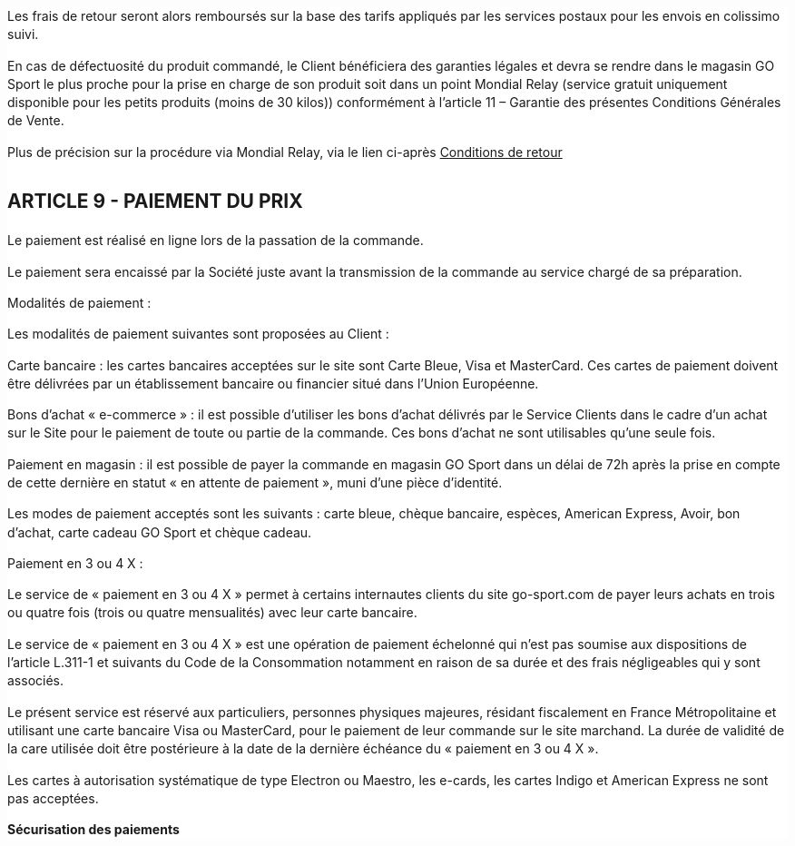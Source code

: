 Les frais de retour seront alors remboursés sur la base des tarifs appliqués par les services postaux pour les envois en colissimo suivi.

En cas de défectuosité du produit commandé, le Client bénéficiera des garanties légales et devra se rendre dans le magasin GO Sport le plus proche pour la prise en charge de son produit soit dans un point Mondial Relay (service gratuit uniquement disponible pour les petits produits (moins de 30 kilos)) conformément à l’article 11 – Garantie des présentes Conditions Générales de Vente.

Plus de précision sur la procédure via Mondial Relay, via le lien ci-après [Conditions de retour](https://www.go-sport.com/retour-et-echange-gratuit)

  

ARTICLE 9 - PAIEMENT DU PRIX
----------------------------

Le paiement est réalisé en ligne lors de la passation de la commande.

Le paiement sera encaissé par la Société juste avant la transmission de la commande au service chargé de sa préparation.

Modalités de paiement :

Les modalités de paiement suivantes sont proposées au Client :

Carte bancaire : les cartes bancaires acceptées sur le site sont Carte Bleue, Visa et MasterCard. Ces cartes de paiement doivent être délivrées par un établissement bancaire ou financier situé dans l’Union Européenne.

Bons d’achat « e-commerce » : il est possible d’utiliser les bons d’achat délivrés par le Service Clients dans le cadre d’un achat sur le Site pour le paiement de toute ou partie de la commande. Ces bons d’achat ne sont utilisables qu’une seule fois.

Paiement en magasin : il est possible de payer la commande en magasin GO Sport dans un délai de 72h après la prise en compte de cette dernière en statut « en attente de paiement », muni d’une pièce d’identité.

Les modes de paiement acceptés sont les suivants : carte bleue, chèque bancaire, espèces, American Express, Avoir, bon d’achat, carte cadeau GO Sport et chèque cadeau.

Paiement en 3 ou 4 X :

Le service de « paiement en 3 ou 4 X » permet à certains internautes clients du site go-sport.com de payer leurs achats en trois ou quatre fois (trois ou quatre mensualités) avec leur carte bancaire.

Le service de « paiement en 3 ou 4 X » est une opération de paiement échelonné qui n’est pas soumise aux dispositions de l’article L.311-1 et suivants du Code de la Consommation notamment en raison de sa durée et des frais négligeables qui y sont associés.

Le présent service est réservé aux particuliers, personnes physiques majeures, résidant fiscalement en France Métropolitaine et utilisant une carte bancaire Visa ou MasterCard, pour le paiement de leur commande sur le site marchand. La durée de validité de la care utilisée doit être postérieure à la date de la dernière échéance du « paiement en 3 ou 4 X ».

Les cartes à autorisation systématique de type Electron ou Maestro, les e-cards, les cartes Indigo et American Express ne sont pas acceptées.

  

**Sécurisation des paiements**
